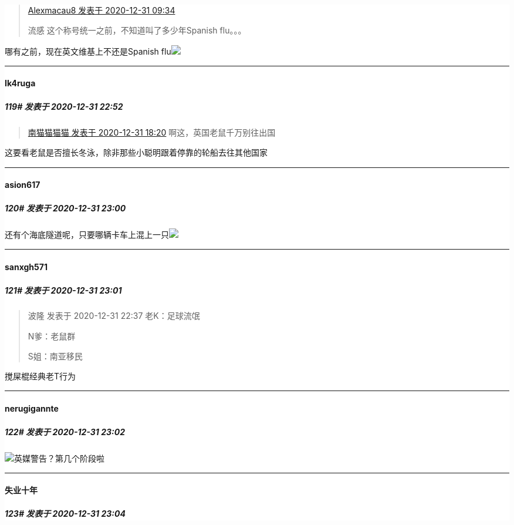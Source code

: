 
<blockquote><a href="httphttps://bbs.saraba1st.com/2b/forum.php?mod=redirect&amp;goto=findpost&amp;pid=49903325&amp;ptid=1977509" target="_blank">Alexmacau8 发表于 2020-12-31 09:34</a>

流感 这个称号统一之前，不知道叫了多少年Spanish flu。。。</blockquote>
哪有之前，现在英文维基上不还是Spanish flu<img src="https://static.saraba1st.com/image/smiley/face2017/067.png" referrerpolicy="no-referrer">


-----

####  Ik4ruga  
##### 119#       发表于 2020-12-31 22:52


<blockquote><a href="httphttps://bbs.saraba1st.com/2b/forum.php?mod=redirect&amp;goto=findpost&amp;pid=49900920&amp;ptid=1977509" target="_blank">南猫猫猫猫 发表于 2020-12-31 18:20</a>
 啊这，英国老鼠千万别往出国</blockquote>
这要看老鼠是否擅长冬泳，除非那些小聪明跟着停靠的轮船去往其他国家


-----

####  asion617  
##### 120#       发表于 2020-12-31 23:00


还有个海底隧道呢，只要哪辆卡车上混上一只<img src="https://static.saraba1st.com/image/smiley/animal2017/008.png" referrerpolicy="no-referrer">


-----

####  sanxgh571  
##### 121#       发表于 2020-12-31 23:01


<blockquote>波隆 发表于 2020-12-31 22:37
老K：足球流氓

N爹：老鼠群

S姐：南亚移民
</blockquote>
搅屎棍经典老T行为


-----

####  nerugigannte  
##### 122#       发表于 2020-12-31 23:02


<img src="https://static.saraba1st.com/image/smiley/face2017/067.png" referrerpolicy="no-referrer">英媒警告？第几个阶段啦


-----

####  失业十年  
##### 123#       发表于 2020-12-31 23:04
